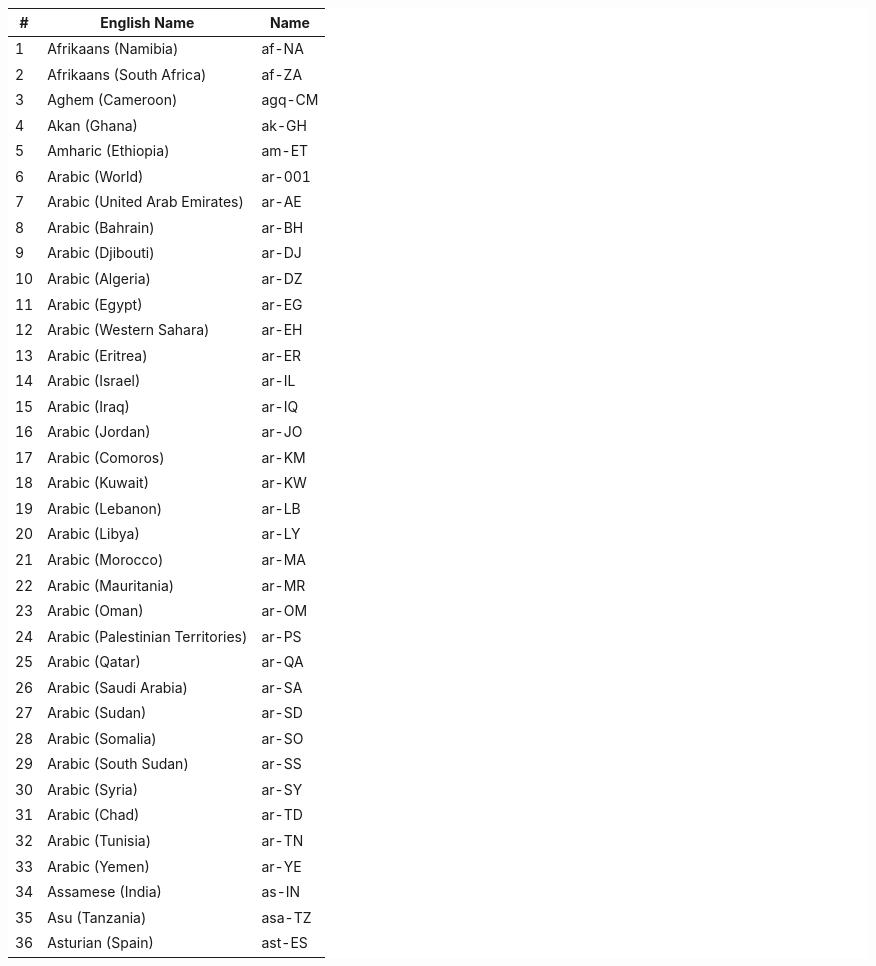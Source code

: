| # | English Name | Name |
|---|---|---|
| 1 | Afrikaans (Namibia) | af-NA |
| 2 | Afrikaans (South Africa) | af-ZA |
| 3 | Aghem (Cameroon) | agq-CM |
| 4 | Akan (Ghana) | ak-GH |
| 5 | Amharic (Ethiopia) | am-ET |
| 6 | Arabic (World) | ar-001 |
| 7 | Arabic (United Arab Emirates) | ar-AE |
| 8 | Arabic (Bahrain) | ar-BH |
| 9 | Arabic (Djibouti) | ar-DJ |
| 10 | Arabic (Algeria) | ar-DZ |
| 11 | Arabic (Egypt) | ar-EG |
| 12 | Arabic (Western Sahara) | ar-EH |
| 13 | Arabic (Eritrea) | ar-ER |
| 14 | Arabic (Israel) | ar-IL |
| 15 | Arabic (Iraq) | ar-IQ |
| 16 | Arabic (Jordan) | ar-JO |
| 17 | Arabic (Comoros) | ar-KM |
| 18 | Arabic (Kuwait) | ar-KW |
| 19 | Arabic (Lebanon) | ar-LB |
| 20 | Arabic (Libya) | ar-LY |
| 21 | Arabic (Morocco) | ar-MA |
| 22 | Arabic (Mauritania) | ar-MR |
| 23 | Arabic (Oman) | ar-OM |
| 24 | Arabic (Palestinian Territories) | ar-PS |
| 25 | Arabic (Qatar) | ar-QA |
| 26 | Arabic (Saudi Arabia) | ar-SA |
| 27 | Arabic (Sudan) | ar-SD |
| 28 | Arabic (Somalia) | ar-SO |
| 29 | Arabic (South Sudan) | ar-SS |
| 30 | Arabic (Syria) | ar-SY |
| 31 | Arabic (Chad) | ar-TD |
| 32 | Arabic (Tunisia) | ar-TN |
| 33 | Arabic (Yemen) | ar-YE |
| 34 | Assamese (India) | as-IN |
| 35 | Asu (Tanzania) | asa-TZ |
| 36 | Asturian (Spain) | ast-ES |